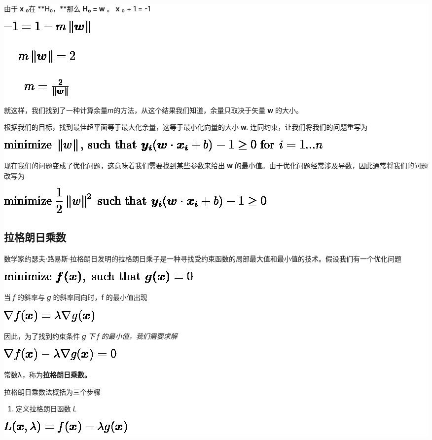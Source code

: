 
由于 **x** ₀在 **H₀，**那么 **H₀ = w** 。 **x** ₀ + 1 = -1

![](img/520f9eef829015b62e633027adab638c.png)

就这样，我们找到了一种计算余量*m*的方法，从这个结果我们知道，余量只取决于矢量 **w** 的大小。

根据我们的目标，找到最佳超平面等于最大化余量，这等于最小化向量的大小 **w.** 连同约束，让我们将我们的问题重写为

![](img/2e88e36f12281ba06eccc49352a24bec.png)

现在我们的问题变成了优化问题，这意味着我们需要找到某些参数来给出 **w** 的最小值。由于优化问题经常涉及导数，因此通常将我们的问题改写为

![](img/008904d3ac929e83fccebc3b2c4994bc.png)

## 拉格朗日乘数

数学家约瑟夫·路易斯·拉格朗日发明的拉格朗日乘子是一种寻找受约束函数的局部最大值和最小值的技术。假设我们有一个优化问题

![](img/2b69181b08904734f6abd85a36692895.png)

当 *f* 的斜率与 *g* 的斜率同向时，f 的最小值出现

![](img/06570f0ed4197124d14af29340a1d3c6.png)

因此，为了找到约束条件 *g 下 *f* 的最小值，我们需要求解*

![](img/b8890e77dcc2bb385f0a7148a6299a09.png)

常数λ，称为**拉格朗日乘数。**

拉格朗日乘数法概括为三个步骤

1.  定义拉格朗日函数 *L*

![](img/f9781b8d670264e26565a141bc67be3d.png)
